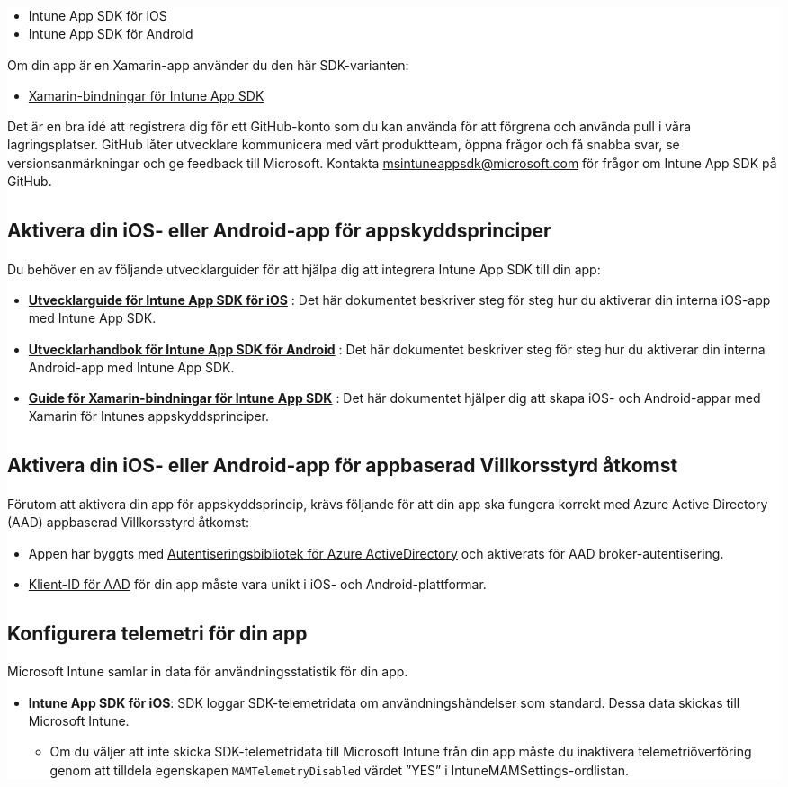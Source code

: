 * [Intune App SDK för iOS](https://github.com/msintuneappsdk/ms-intune-app-sdk-ios)
* [Intune App SDK för Android](https://github.com/msintuneappsdk/ms-intune-app-sdk-android)

Om din app är en Xamarin-app använder du den här SDK-varianten:

* [Xamarin-bindningar för Intune App SDK](https://github.com/msintuneappsdk/intune-app-sdk-xamarin)

Det är en bra idé att registrera dig för ett GitHub-konto som du kan använda för att förgrena och använda pull i våra lagringsplatser. GitHub låter utvecklare kommunicera med vårt produktteam, öppna frågor och få snabba svar, se versionsanmärkningar och ge feedback till Microsoft. Kontakta msintuneappsdk@microsoft.com för frågor om Intune App SDK på GitHub.

## <a name="enable-your-ios-or-android-app-for-app-protection-policy"></a>Aktivera din iOS- eller Android-app för appskyddsprinciper

Du behöver en av följande utvecklarguider för att hjälpa dig att integrera Intune App SDK till din app:

* **[Utvecklarguide för Intune App SDK för iOS](app-sdk-ios.md)** : Det här dokumentet beskriver steg för steg hur du aktiverar din interna iOS-app med Intune App SDK.

* **[Utvecklarhandbok för Intune App SDK för Android](app-sdk-android.md)** : Det här dokumentet beskriver steg för steg hur du aktiverar din interna Android-app med Intune App SDK.

* **[Guide för Xamarin-bindningar för Intune App SDK](app-sdk-xamarin.md)** : Det här dokumentet hjälper dig att skapa iOS- och Android-appar med Xamarin för Intunes appskyddsprinciper.



## <a name="enable-your-ios-or-android-app-for-app-based-conditional-access"></a>Aktivera din iOS- eller Android-app för appbaserad Villkorsstyrd åtkomst
 
 Förutom att aktivera din app för appskyddsprincip, krävs följande för att din app ska fungera korrekt med Azure Active Directory (AAD) appbaserad Villkorsstyrd åtkomst:
 
 * Appen har byggts med [Autentiseringsbibliotek för Azure ActiveDirectory](https://docs.microsoft.com/azure/active-directory/develop/active-directory-authentication-libraries) och aktiverats för AAD broker-autentisering.
 
 * [Klient-ID för AAD](https://docs.microsoft.com/azure/app-service/app-service-mobile-how-to-configure-active-directory-authentication#configure-a-native-client-application) för din app måste vara unikt i iOS- och Android-plattformar.
 
## <a name="configure-telemetry-for-your-app"></a>Konfigurera telemetri för din app

Microsoft Intune samlar in data för användningsstatistik för din app.

* **Intune App SDK för iOS**: SDK loggar SDK-telemetridata om användningshändelser som standard. Dessa data skickas till Microsoft Intune.

    * Om du väljer att inte skicka SDK-telemetridata till Microsoft Intune från din app måste du inaktivera telemetriöverföring genom att tilldela egenskapen `MAMTelemetryDisabled` värdet ”YES” i IntuneMAMSettings-ordlistan.
